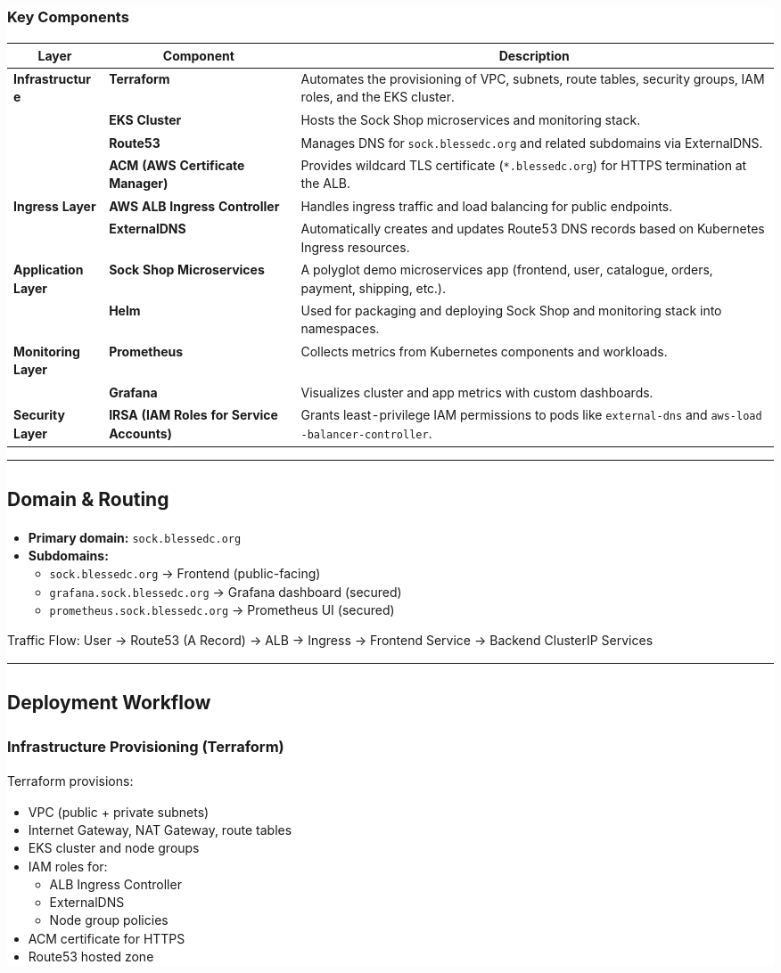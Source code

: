 
### Key Components

| Layer | Component | Description |
|--------|------------|-------------|
| **Infrastructure** | **Terraform** | Automates the provisioning of VPC, subnets, route tables, security groups, IAM roles, and the EKS cluster. |
| | **EKS Cluster** | Hosts the Sock Shop microservices and monitoring stack. |
| | **Route53** | Manages DNS for `sock.blessedc.org` and related subdomains via ExternalDNS. |
| | **ACM (AWS Certificate Manager)** | Provides wildcard TLS certificate (`*.blessedc.org`) for HTTPS termination at the ALB. |
| **Ingress Layer** | **AWS ALB Ingress Controller** | Handles ingress traffic and load balancing for public endpoints. |
| | **ExternalDNS** | Automatically creates and updates Route53 DNS records based on Kubernetes Ingress resources. |
| **Application Layer** | **Sock Shop Microservices** | A polyglot demo microservices app (frontend, user, catalogue, orders, payment, shipping, etc.). |
| | **Helm** | Used for packaging and deploying Sock Shop and monitoring stack into namespaces. |
| **Monitoring Layer** | **Prometheus** | Collects metrics from Kubernetes components and workloads. |
| | **Grafana** | Visualizes cluster and app metrics with custom dashboards. |
| **Security Layer** | **IRSA (IAM Roles for Service Accounts)** | Grants least-privilege IAM permissions to pods like `external-dns` and `aws-load-balancer-controller`. |

---

## Domain & Routing

- **Primary domain:** `sock.blessedc.org`
- **Subdomains:**
  - `sock.blessedc.org` → Frontend (public-facing)
  - `grafana.sock.blessedc.org` → Grafana dashboard (secured)
  - `prometheus.sock.blessedc.org` → Prometheus UI (secured)

Traffic Flow:
User → Route53 (A Record) → ALB → Ingress → Frontend Service → Backend ClusterIP Services


---

## Deployment Workflow

###  Infrastructure Provisioning (Terraform)

Terraform provisions:
- VPC (public + private subnets)
- Internet Gateway, NAT Gateway, route tables
- EKS cluster and node groups
- IAM roles for:
  - ALB Ingress Controller
  - ExternalDNS
  - Node group policies
- ACM certificate for HTTPS
- Route53 hosted zone
